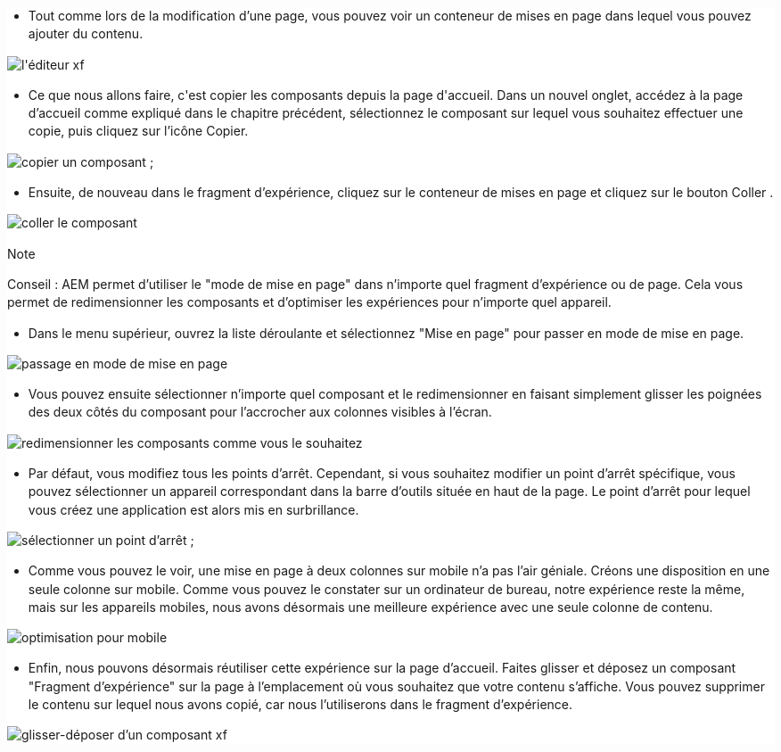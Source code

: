 - Tout comme lors de la modification d’une page, vous pouvez voir un conteneur de mises en page dans lequel vous pouvez ajouter du contenu.

![l&#39;éditeur xf](./images/delivery-web-xf-editor.png)

- Ce que nous allons faire, c&#39;est copier les composants depuis la page d&#39;accueil. Dans un nouvel onglet, accédez à la page d’accueil comme expliqué dans le chapitre précédent, sélectionnez le composant sur lequel vous souhaitez effectuer une copie, puis cliquez sur l’icône Copier.

![copier un composant ;](./images/delivery-web-copy-from-home.png)

- Ensuite, de nouveau dans le fragment d’expérience, cliquez sur le conteneur de mises en page et cliquez sur le bouton Coller .

![coller le composant](./images/delivery-web-paste-to-xf.png)

>[!NOTE]
>
> Conseil : AEM permet d’utiliser le &quot;mode de mise en page&quot; dans n’importe quel fragment d’expérience ou de page. Cela vous permet de redimensionner les composants et d’optimiser les expériences pour n’importe quel appareil.

- Dans le menu supérieur, ouvrez la liste déroulante et sélectionnez &quot;Mise en page&quot; pour passer en mode de mise en page.

![passage en mode de mise en page](./images/delivery-web-layout-mode.png)

- Vous pouvez ensuite sélectionner n’importe quel composant et le redimensionner en faisant simplement glisser les poignées des deux côtés du composant pour l’accrocher aux colonnes visibles à l’écran.

![redimensionner les composants comme vous le souhaitez](./images/delivery-web-layout-resize.png)

- Par défaut, vous modifiez tous les points d’arrêt. Cependant, si vous souhaitez modifier un point d’arrêt spécifique, vous pouvez sélectionner un appareil correspondant dans la barre d’outils située en haut de la page. Le point d’arrêt pour lequel vous créez une application est alors mis en surbrillance.

![sélectionner un point d’arrêt ;](./images/delivery-web-bp-before.png)

- Comme vous pouvez le voir, une mise en page à deux colonnes sur mobile n’a pas l’air géniale. Créons une disposition en une seule colonne sur mobile. Comme vous pouvez le constater sur un ordinateur de bureau, notre expérience reste la même, mais sur les appareils mobiles, nous avons désormais une meilleure expérience avec une seule colonne de contenu.

![optimisation pour mobile](./images/delivery-web-bp-after.png)

- Enfin, nous pouvons désormais réutiliser cette expérience sur la page d’accueil. Faites glisser et déposez un composant &quot;Fragment d’expérience&quot; sur la page à l’emplacement où vous souhaitez que votre contenu s’affiche. Vous pouvez supprimer le contenu sur lequel nous avons copié, car nous l’utiliserons dans le fragment d’expérience.

![glisser-déposer d’un composant xf](./images/delivery-web-xf-on-home.png)
